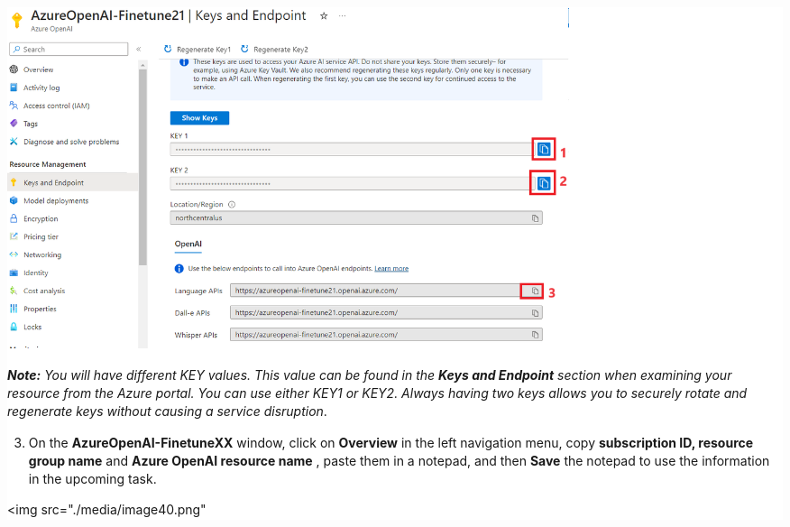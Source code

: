 <img src="./media/image39.png"
style="width:6.49167in;height:3.94167in" />

***Note:** You will have different KEY values.* *This value can be found
in the **Keys and Endpoint** section when examining your resource from
the Azure portal. You can use either KEY1 or KEY2. Always having two
keys allows you to securely rotate and regenerate keys without causing a
service disruption*.

3.  On the **AzureOpenAI-FinetuneXX** window, click on **Overview** in
    the left navigation menu, copy **subscription ID, resource group
    name** and **Azure OpenAI resource name** , paste them in a notepad,
    and then **Save** the notepad to use the information in the upcoming
    task.

<img src="./media/image40.png"